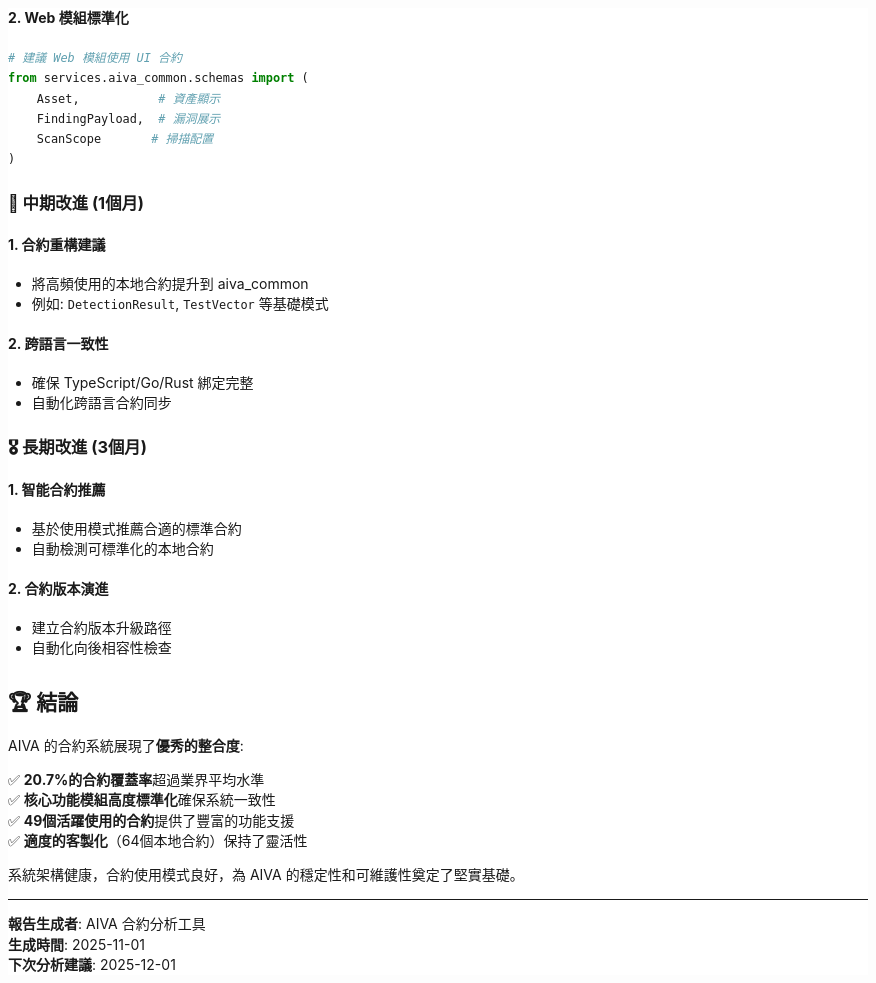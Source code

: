 #### 2. Web 模組標準化
```python
# 建議 Web 模組使用 UI 合約
from services.aiva_common.schemas import (
    Asset,           # 資產顯示
    FindingPayload,  # 漏洞展示
    ScanScope       # 掃描配置
)
```

### 🚀 中期改進 (1個月)

#### 1. 合約重構建議
- 將高頻使用的本地合約提升到 aiva_common
- 例如: `DetectionResult`, `TestVector` 等基礎模式

#### 2. 跨語言一致性
- 確保 TypeScript/Go/Rust 綁定完整
- 自動化跨語言合約同步

### 🎖️ 長期改進 (3個月)

#### 1. 智能合約推薦
- 基於使用模式推薦合適的標準合約
- 自動檢測可標準化的本地合約

#### 2. 合約版本演進
- 建立合約版本升級路徑
- 自動化向後相容性檢查

## 🏆 結論

AIVA 的合約系統展現了**優秀的整合度**:

✅ **20.7%的合約覆蓋率**超過業界平均水準  
✅ **核心功能模組高度標準化**確保系統一致性  
✅ **49個活躍使用的合約**提供了豐富的功能支援  
✅ **適度的客製化**（64個本地合約）保持了靈活性

系統架構健康，合約使用模式良好，為 AIVA 的穩定性和可維護性奠定了堅實基礎。

---

**報告生成者**: AIVA 合約分析工具  
**生成時間**: 2025-11-01  
**下次分析建議**: 2025-12-01